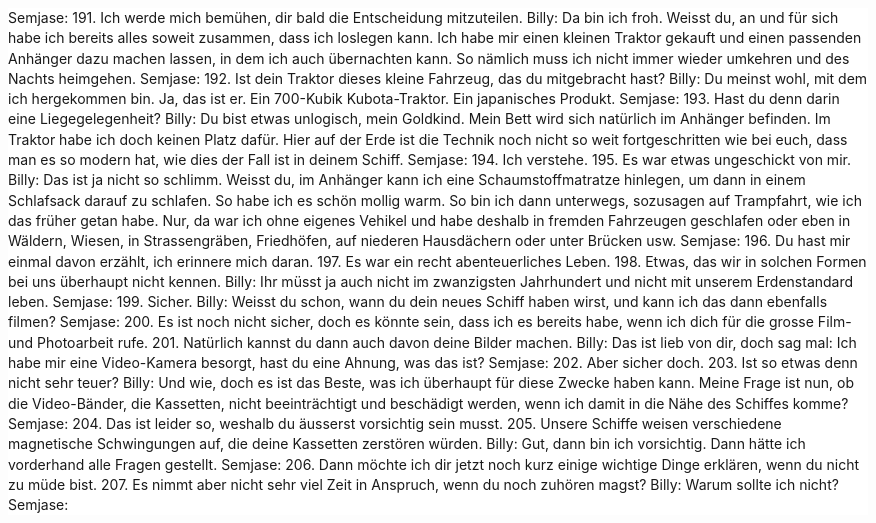 Semjase:
191. Ich werde mich bemühen, dir bald die Entscheidung mitzuteilen.
Billy:
Da bin ich froh. Weisst du, an und für sich habe ich bereits alles soweit zusammen, dass ich loslegen kann. Ich habe mir einen kleinen Traktor gekauft und einen passenden Anhänger dazu machen lassen, in dem ich auch übernachten kann. So nämlich muss ich nicht immer wieder umkehren und des Nachts heimgehen.
Semjase:
192. Ist dein Traktor dieses kleine Fahrzeug, das du mitgebracht hast?
Billy:
Du meinst wohl, mit dem ich hergekommen bin. Ja, das ist er. Ein 700-Kubik Kubota-Traktor. Ein japanisches Produkt.
Semjase:
193. Hast du denn darin eine Liegegelegenheit?
Billy:
Du bist etwas unlogisch, mein Goldkind. Mein Bett wird sich natürlich im Anhänger befinden. Im Traktor habe ich doch keinen Platz dafür. Hier auf der Erde ist die Technik noch nicht so weit fortgeschritten wie bei euch, dass man es so modern hat, wie dies der Fall ist in deinem Schiff.
Semjase:
194. Ich verstehe.
195. Es war etwas ungeschickt von mir.
Billy:
Das ist ja nicht so schlimm. Weisst du, im Anhänger kann ich eine Schaumstoffmatratze hinlegen, um dann in einem Schlafsack darauf zu schlafen. So habe ich es schön mollig warm. So bin ich dann unterwegs, sozusagen auf Trampfahrt, wie ich das früher getan habe. Nur, da war ich ohne eigenes Vehikel und habe deshalb in fremden Fahrzeugen geschlafen oder eben in Wäldern, Wiesen, in Strassengräben, Friedhöfen, auf niederen Hausdächern oder unter Brücken usw.
Semjase:
196. Du hast mir einmal davon erzählt, ich erinnere mich daran.
197. Es war ein recht abenteuerliches Leben.
198. Etwas, das wir in solchen Formen bei uns überhaupt nicht kennen.
Billy:
Ihr müsst ja auch nicht im zwanzigsten Jahrhundert und nicht mit unserem Erdenstandard leben.
Semjase:
199. Sicher.
Billy:
Weisst du schon, wann du dein neues Schiff haben wirst, und kann ich das dann ebenfalls filmen?
Semjase:
200. Es ist noch nicht sicher, doch es könnte sein, dass ich es bereits habe, wenn ich dich für die grosse Film- und Photoarbeit rufe.
201. Natürlich kannst du dann auch davon deine Bilder machen.
Billy:
Das ist lieb von dir, doch sag mal: Ich habe mir eine Video-Kamera besorgt, hast du eine Ahnung, was das ist?
Semjase:
202. Aber sicher doch.
203. Ist so etwas denn nicht sehr teuer?
Billy:
Und wie, doch es ist das Beste, was ich überhaupt für diese Zwecke haben kann. Meine Frage ist nun, ob die Video-Bänder, die Kassetten, nicht beeinträchtigt und beschädigt werden, wenn ich damit in die Nähe des Schiffes komme?
Semjase:
204. Das ist leider so, weshalb du äusserst vorsichtig sein musst.
205. Unsere Schiffe weisen verschiedene magnetische Schwingungen auf, die deine Kassetten zerstören würden.
Billy:
Gut, dann bin ich vorsichtig. Dann hätte ich vorderhand alle Fragen gestellt.
Semjase:
206. Dann möchte ich dir jetzt noch kurz einige wichtige Dinge erklären, wenn du nicht zu müde bist.
207. Es nimmt aber nicht sehr viel Zeit in Anspruch, wenn du noch zuhören magst?
Billy:
Warum sollte ich nicht?
Semjase: